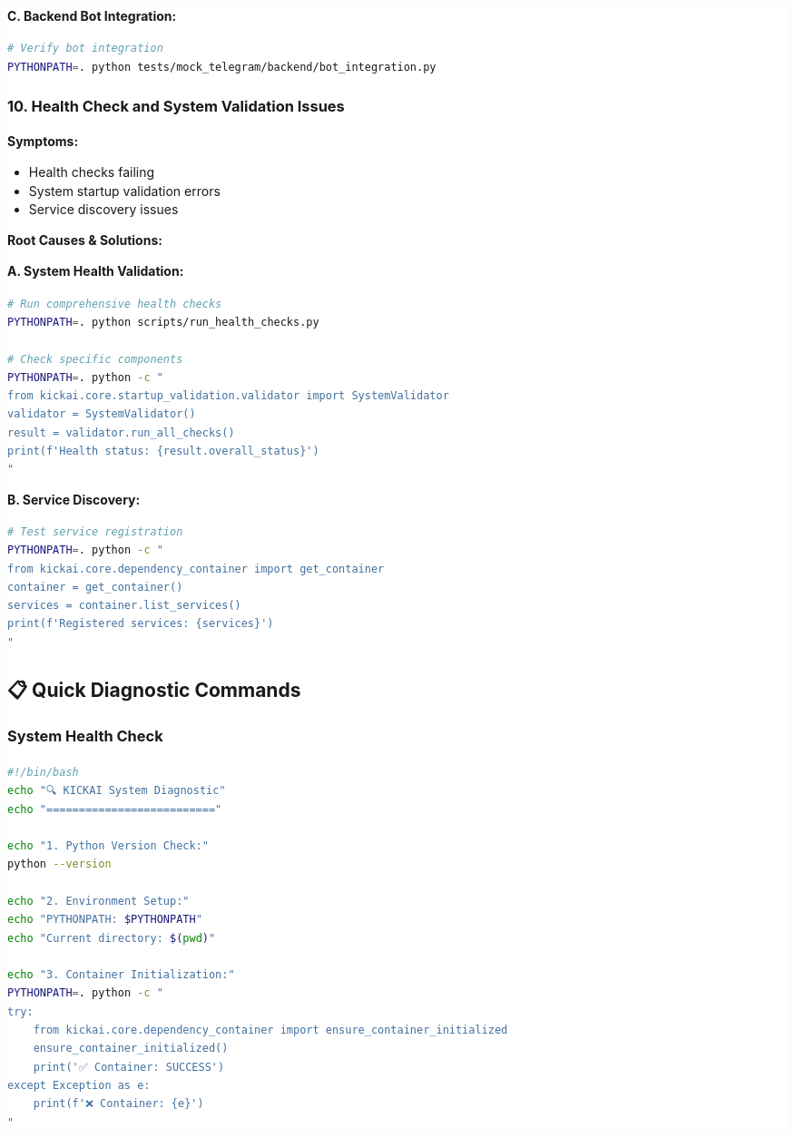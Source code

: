 **C. Backend Bot Integration:**
```bash
# Verify bot integration
PYTHONPATH=. python tests/mock_telegram/backend/bot_integration.py
```

### 10. Health Check and System Validation Issues

**Symptoms:**
- Health checks failing
- System startup validation errors
- Service discovery issues

**Root Causes & Solutions:**

**A. System Health Validation:**
```bash
# Run comprehensive health checks
PYTHONPATH=. python scripts/run_health_checks.py

# Check specific components
PYTHONPATH=. python -c "
from kickai.core.startup_validation.validator import SystemValidator
validator = SystemValidator()
result = validator.run_all_checks()
print(f'Health status: {result.overall_status}')
"
```

**B. Service Discovery:**
```bash
# Test service registration
PYTHONPATH=. python -c "
from kickai.core.dependency_container import get_container
container = get_container()
services = container.list_services()
print(f'Registered services: {services}')
"
```

## 📋 Quick Diagnostic Commands

### System Health Check

```bash
#!/bin/bash
echo "🔍 KICKAI System Diagnostic"
echo "=========================="

echo "1. Python Version Check:"
python --version

echo "2. Environment Setup:"
echo "PYTHONPATH: $PYTHONPATH"
echo "Current directory: $(pwd)"

echo "3. Container Initialization:"
PYTHONPATH=. python -c "
try:
    from kickai.core.dependency_container import ensure_container_initialized
    ensure_container_initialized()
    print('✅ Container: SUCCESS')
except Exception as e:
    print(f'❌ Container: {e}')
"

```